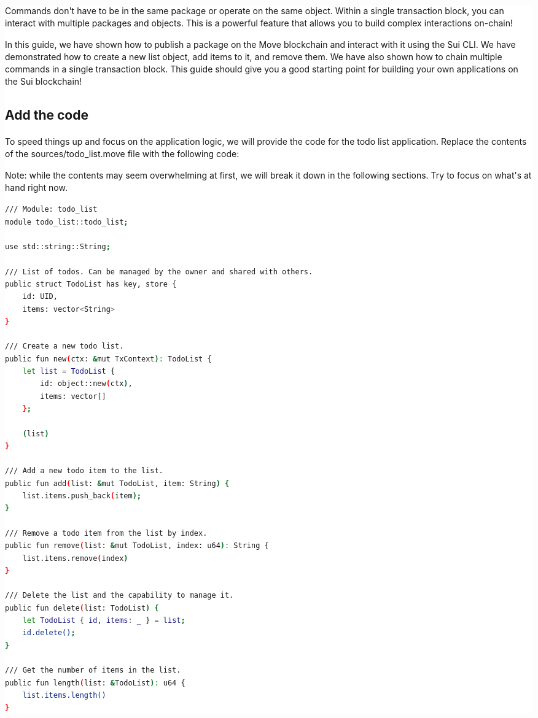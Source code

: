 Commands don't have to be in the same package or operate on the same object. Within a single
transaction block, you can interact with multiple packages and objects. This is a powerful feature
that allows you to build complex interactions on-chain!

In this guide, we have shown how to publish a package on the Move blockchain and interact with it
using the Sui CLI. We have demonstrated how to create a new list object, add items to it, and remove
them. We have also shown how to chain multiple commands in a single transaction block. This guide
should give you a good starting point for building your own applications on the Sui blockchain!

## Add the code

To speed things up and focus on the application logic, we will provide the code for the todo list
application. Replace the contents of the  sources/todo_list.move  file with the following code:

Note: while the contents may seem overwhelming at first, we will break it down in the following
sections. Try to focus on what's at hand right now.

```bash
/// Module: todo_list
module todo_list::todo_list;

use std::string::String;

/// List of todos. Can be managed by the owner and shared with others.
public struct TodoList has key, store {
    id: UID,
    items: vector<String>
}

/// Create a new todo list.
public fun new(ctx: &mut TxContext): TodoList {
    let list = TodoList {
        id: object::new(ctx),
        items: vector[]
    };

    (list)
}

/// Add a new todo item to the list.
public fun add(list: &mut TodoList, item: String) {
    list.items.push_back(item);
}

/// Remove a todo item from the list by index.
public fun remove(list: &mut TodoList, index: u64): String {
    list.items.remove(index)
}

/// Delete the list and the capability to manage it.
public fun delete(list: TodoList) {
    let TodoList { id, items: _ } = list;
    id.delete();
}

/// Get the number of items in the list.
public fun length(list: &TodoList): u64 {
    list.items.length()
}
```
